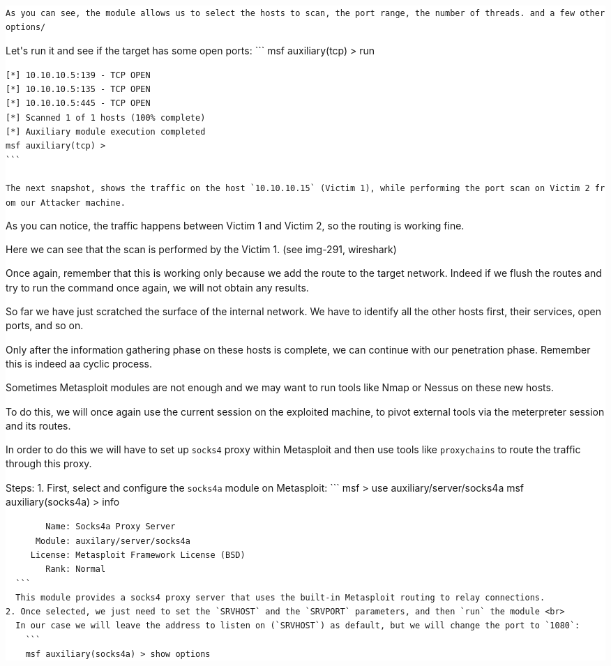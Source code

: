     As you can see, the module allows us to select the hosts to scan, the port range, the number of threads. and a few other options/

  Let's run it and see if the target has some open ports:
    ```
    msf auxiliary(tcp) > run

    [*] 10.10.10.5:139 - TCP OPEN
    [*] 10.10.10.5:135 - TCP OPEN
    [*] 10.10.10.5:445 - TCP OPEN
    [*] Scanned 1 of 1 hosts (100% complete)
    [*] Auxiliary module execution completed
    msf auxiliary(tcp) >
    ```

    The next snapshot, shows the traffic on the host `10.10.10.15` (Victim 1), while performing the port scan on Victim 2 from our Attacker machine.

  As you can notice, the traffic happens between Victim 1 and Victim 2, so the routing is working fine.

  Here we can see that the scan is performed by the Victim 1. (see img-291, wireshark)

  Once again, remember that this is working only because we add the route to the target network. Indeed if we flush the routes and try to run the command once again, we will not obtain any results.

So far we have just scratched the surface of the internal network. We have to identify all the other hosts first, their services, open ports, and so on.

Only after the information gathering phase on these hosts is complete, we can continue with our penetration phase.
  Remember this is indeed aa cyclic process.

Sometimes Metasploit modules are not enough and we may want to run tools like Nmap or Nessus on these new hosts.

  To do this, we will once again use the current session on the exploited machine, to pivot external tools via the meterpreter session and its routes.

  In order to do this we will have to set up `socks4` proxy within Metasploit and then use tools like `proxychains` to route the traffic through this proxy.

  Steps:
    1. First, select and configure the `socks4a` module on Metasploit:
      ```
      msf > use auxiliary/server/socks4a
      msf auxiliary(socks4a) > info

            Name: Socks4a Proxy Server
          Module: auxilary/server/socks4a
         License: Metasploit Framework License (BSD)
            Rank: Normal
      ```
      This module provides a socks4 proxy server that uses the built-in Metasploit routing to relay connections.
    2. Once selected, we just need to set the `SRVHOST` and the `SRVPORT` parameters, and then `run` the module <br>
      In our case we will leave the address to listen on (`SRVHOST`) as default, but we will change the port to `1080`:
        ```
        msf auxiliary(socks4a) > show options
